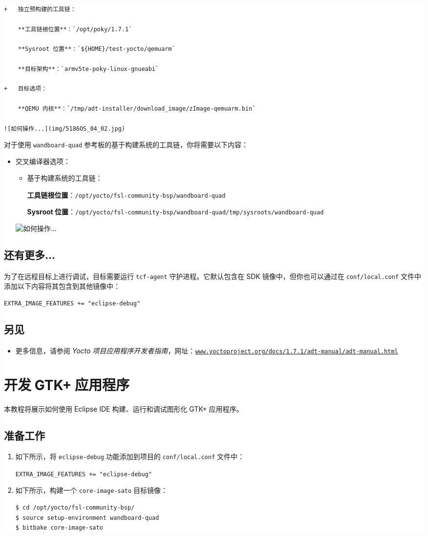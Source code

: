     +   独立预构建的工具链：

        **工具链根位置**：`/opt/poky/1.7.1`

        **Sysroot 位置**：`${HOME}/test-yocto/qemuarm`

        **目标架构**：`armv5te-poky-linux-gnueabi`

    +   目标选项：

        **QEMU 内核**：`/tmp/adt-installer/download_image/zImage-qemuarm.bin`

    ![如何操作...](img/5186OS_04_02.jpg)

对于使用 `wandboard-quad` 参考板的基于构建系统的工具链，你将需要以下内容：

+   交叉编译器选项：

    +   基于构建系统的工具链：

        **工具链根位置**：`/opt/yocto/fsl-community-bsp/wandboard-quad`

        **Sysroot 位置**：`/opt/yocto/fsl-community-bsp/wandboard-quad/tmp/sysroots/wandboard-quad`

    ![如何操作...](img/5186OS_04_03.jpg)

## 还有更多...

为了在远程目标上进行调试，目标需要运行 `tcf-agent` 守护进程。它默认包含在 SDK 镜像中，但你也可以通过在 `conf/local.conf` 文件中添加以下内容将其包含到其他镜像中：

```
EXTRA_IMAGE_FEATURES += "eclipse-debug"
```

## 另见

+   更多信息，请参阅 *Yocto 项目应用程序开发者指南*，网址：[`www.yoctoproject.org/docs/1.7.1/adt-manual/adt-manual.html`](http://www.yoctoproject.org/docs/1.7.1/adt-manual/adt-manual.html)

# 开发 GTK+ 应用程序

本教程将展示如何使用 Eclipse IDE 构建、运行和调试图形化 GTK+ 应用程序。

## 准备工作

1.  如下所示，将 `eclipse-debug` 功能添加到项目的 `conf/local.conf` 文件中：

    ```
    EXTRA_IMAGE_FEATURES += "eclipse-debug"
    ```

1.  如下所示，构建一个 `core-image-sato` 目标镜像：

    ```
    $ cd /opt/yocto/fsl-community-bsp/
    $ source setup-environment wandboard-quad
    $ bitbake core-image-sato
